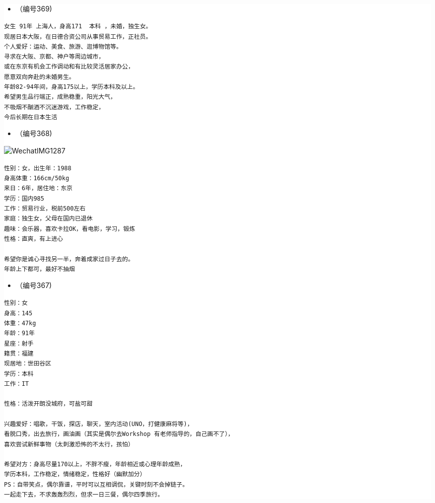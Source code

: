 
- （编号369)

```
女生 91年 上海人，身高171  本科 ，未婚，独生女。
现居日本大阪，在日德合资公司从事贸易工作，正社员。
个人爱好：运动、美食、旅游、逛博物馆等。
寻求在大阪、京都、神户等周边城市，
或在东京有机会工作调动和有比较灵活居家办公，
愿意双向奔赴的未婚男生。
年龄82-94年间，身高175以上，学历本科及以上。
希望男生品行端正，成熟稳重，阳光大气，
不吸烟不酗酒不沉迷游戏，工作稳定，
今后长期在日本生活
```

- （编号368)
  
![WechatIMG1287](https://github.com/user-attachments/assets/e46d74ce-1da3-4379-8f0c-61e333b9e805)


```
性别：女，出生年：1988
身高体重：166cm/50kg
来日：6年，居住地：东京
学历：国内985
工作：贸易行业，税前500左右
家庭：独生女，父母在国内已退休
趣味：会乐器，喜欢卡拉OK，看电影，学习，锻炼
性格：直爽，有上进心

希望你是诚心寻找另一半，奔着成家过日子去的。
年龄上下都可，最好不抽烟
```

- （编号367)

```
性别：女
身高：145
体重：47kg
年龄：91年
星座：射手
籍贯：福建
现居地：世田谷区
学历：本科
工作：IT

性格：活泼开朗没城府，可盐可甜

兴趣爱好：唱歌，干饭，探店，聊天，室内活动(UNO，打健康麻将等)，
看脱口秀，出去旅行，画油画（其实是偶尔去Workshop 有老师指导的，自己画不了），
喜欢尝试新鲜事物（太刺激恐怖的不太行，孩怕）

希望对方：身高尽量170以上，不胖不瘦，年龄相近或心理年龄成熟，
学历本科，工作稳定，情绪稳定，性格好（幽默加分）
PS：自带笑点，偶尔靠谱，平时可以互相调侃，关键时刻不会掉链子。
一起走下去，不求轰轰烈烈，但求一日三餐，偶尔四季旅行。
```
